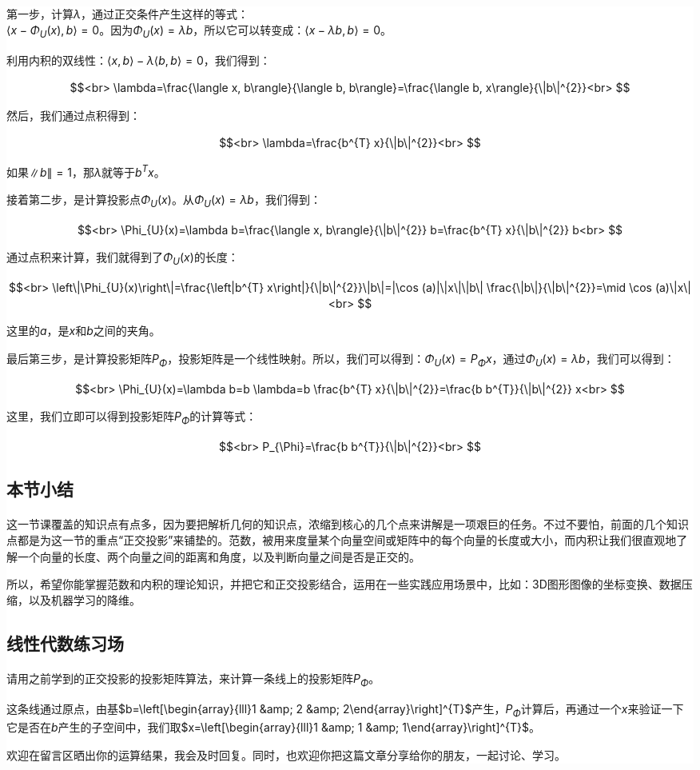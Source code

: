 第一步，计算$λ$，通过正交条件产生这样的等式：<br>
$\left\langle x-\Phi_{U}(x), b\right\rangle=0$。因为$\Phi_{U}(x)=λb$，所以它可以转变成：$\langle x-\lambda b, b\rangle=0$。

利用内积的双线性：$\langle x, b\rangle-\lambda\langle b, b\rangle=0$，我们得到：

$$<br>
\lambda=\frac{\langle x, b\rangle}{\langle b, b\rangle}=\frac{\langle b, x\rangle}{\|b\|^{2}}<br>
$$

然后，我们通过点积得到：

$$<br>
\lambda=\frac{b^{T} x}{\|b\|^{2}}<br>
$$

如果$\|b\|=1$，那$λ$就等于$b^{T}x$。

接着第二步，是计算投影点$\Phi_{U}(x)$。从$\Phi_{U}(x)=λb$，我们得到：

$$<br>
\Phi_{U}(x)=\lambda b=\frac{\langle x, b\rangle}{\|b\|^{2}} b=\frac{b^{T} x}{\|b\|^{2}} b<br>
$$

通过点积来计算，我们就得到了$\Phi_{U}(x)$的长度：

$$<br>
\left\|\Phi_{U}(x)\right\|=\frac{\left|b^{T} x\right|}{\|b\|^{2}}\|b\|=|\cos (a)|\|x\|\|b\| \frac{\|b\|}{\|b\|^{2}}=\mid \cos (a)\|x\|<br>
$$

这里的$a$，是$x$和$b$之间的夹角。

最后第三步，是计算投影矩阵$P_{\Phi}$，投影矩阵是一个线性映射。所以，我们可以得到：$\Phi_{U}(x)=P_{\Phi}x$，通过$\Phi_{U}(x)=λb$，我们可以得到：

$$<br>
\Phi_{U}(x)=\lambda b=b \lambda=b \frac{b^{T} x}{\|b\|^{2}}=\frac{b b^{T}}{\|b\|^{2}} x<br>
$$

这里，我们立即可以得到投影矩阵$P_{\Phi}$的计算等式：

$$<br>
P_{\Phi}=\frac{b b^{T}}{\|b\|^{2}}<br>
$$

## 本节小结

这一节课覆盖的知识点有点多，因为要把解析几何的知识点，浓缩到核心的几个点来讲解是一项艰巨的任务。不过不要怕，前面的几个知识点都是为这一节的重点“正交投影”来铺垫的。范数，被用来度量某个向量空间或矩阵中的每个向量的长度或大小，而内积让我们很直观地了解一个向量的长度、两个向量之间的距离和角度，以及判断向量之间是否是正交的。

所以，希望你能掌握范数和内积的理论知识，并把它和正交投影结合，运用在一些实践应用场景中，比如：3D图形图像的坐标变换、数据压缩，以及机器学习的降维。

## 线性代数练习场

请用之前学到的正交投影的投影矩阵算法，来计算一条线上的投影矩阵$P_{\Phi}$。

这条线通过原点，由基$b=\left[\begin{array}{lll}1 &amp; 2 &amp; 2\end{array}\right]^{T}$产生，$P_{\Phi}$计算后，再通过一个$x$来验证一下它是否在$b$产生的子空间中，我们取$x=\left[\begin{array}{lll}1 &amp; 1 &amp; 1\end{array}\right]^{T}$。

欢迎在留言区晒出你的运算结果，我会及时回复。同时，也欢迎你把这篇文章分享给你的朋友，一起讨论、学习。
